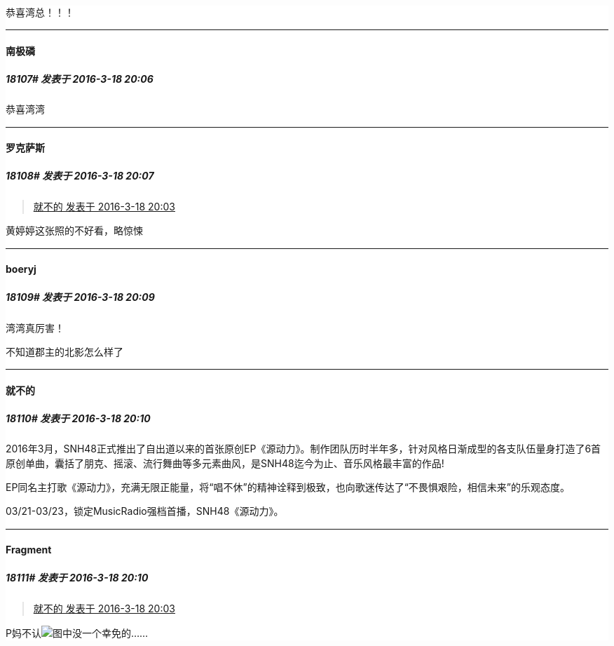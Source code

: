 
恭喜湾总！！！


-----

####  南极磷  
##### 18107#       发表于 2016-3-18 20:06


恭喜湾湾


-----

####  罗克萨斯  
##### 18108#       发表于 2016-3-18 20:07


<blockquote><a href="httphttps://bbs.saraba1st.com/2b/forum.php?mod=redirect&amp;goto=findpost&amp;pid=31865497&amp;ptid=1105387" target="_blank">就不的 发表于 2016-3-18 20:03</a></blockquote>
黄婷婷这张照的不好看，略惊悚


-----

####  boeryj  
##### 18109#       发表于 2016-3-18 20:09


湾湾真厉害！

不知道郡主的北影怎么样了


-----

####  就不的  
##### 18110#       发表于 2016-3-18 20:10


 2016年3月，SNH48正式推出了自出道以来的首张原创EP《源动力》。制作团队历时半年多，针对风格日渐成型的各支队伍量身打造了6首原创单曲，囊括了朋克、摇滚、流行舞曲等多元素曲风，是SNH48迄今为止、音乐风格最丰富的作品!


EP同名主打歌《源动力》，充满无限正能量，将“唱不休”的精神诠释到极致，也向歌迷传达了“不畏惧艰险，相信未来”的乐观态度。


03/21-03/23，锁定MusicRadio强档首播，SNH48《源动力》。


-----

####  Fragment  
##### 18111#       发表于 2016-3-18 20:10


<blockquote><a href="httphttps://bbs.saraba1st.com/2b/forum.php?mod=redirect&amp;goto=findpost&amp;pid=31865497&amp;ptid=1105387" target="_blank">就不的 发表于 2016-3-18 20:03</a></blockquote>
P妈不认<img src="https://static.saraba1st.com/image/smiley/face/149.gif" referrerpolicy="no-referrer">图中没一个幸免的……

